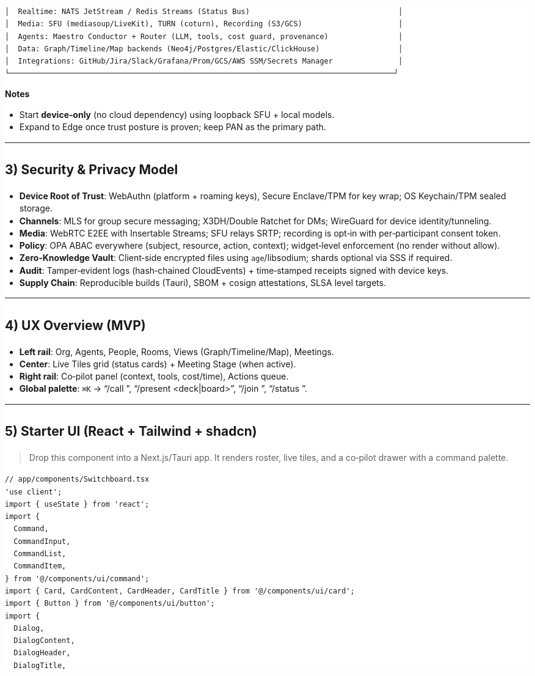 ```text
│  Realtime: NATS JetStream / Redis Streams (Status Bus)                                  │
│  Media: SFU (mediasoup/LiveKit), TURN (coturn), Recording (S3/GCS)                      │
│  Agents: Maestro Conductor + Router (LLM, tools, cost guard, provenance)                │
│  Data: Graph/Timeline/Map backends (Neo4j/Postgres/Elastic/ClickHouse)                  │
│  Integrations: GitHub/Jira/Slack/Grafana/Prom/GCS/AWS SSM/Secrets Manager               │
└────────────────────────────────────────────────────────────────────────────────────────┘
```

**Notes**

- Start **device‑only** (no cloud dependency) using loopback SFU + local models.
- Expand to Edge once trust posture is proven; keep PAN as the primary path.

---

## 3) Security & Privacy Model

- **Device Root of Trust**: WebAuthn (platform + roaming keys), Secure Enclave/TPM for key wrap; OS Keychain/TPM sealed storage.
- **Channels**: MLS for group secure messaging; X3DH/Double Ratchet for DMs; WireGuard for device identity/tunneling.
- **Media**: WebRTC E2EE with Insertable Streams; SFU relays SRTP; recording is opt‑in with per‑participant consent token.
- **Policy**: OPA ABAC everywhere (subject, resource, action, context); widget‑level enforcement (no render without allow).
- **Zero‑Knowledge Vault**: Client‑side encrypted files using `age`/libsodium; shards optional via SSS if required.
- **Audit**: Tamper‑evident logs (hash‑chained CloudEvents) + time‑stamped receipts signed with device keys.
- **Supply Chain**: Reproducible builds (Tauri), SBOM + cosign attestations, SLSA level targets.

---

## 4) UX Overview (MVP)

- **Left rail**: Org, Agents, People, Rooms, Views (Graph/Timeline/Map), Meetings.
- **Center**: Live Tiles grid (status cards) + Meeting Stage (when active).
- **Right rail**: Co‑pilot panel (context, tools, cost/time), Actions queue.
- **Global palette**: `⌘K` → “/call <Agent>”, “/present <deck|board>”, “/join <room>”, “/status <service>”.

---

## 5) Starter UI (React + Tailwind + shadcn)

> Drop this component into a Next.js/Tauri app. It renders roster, live tiles, and a co‑pilot drawer with a command palette.

```tsx
// app/components/Switchboard.tsx
'use client';
import { useState } from 'react';
import {
  Command,
  CommandInput,
  CommandList,
  CommandItem,
} from '@/components/ui/command';
import { Card, CardContent, CardHeader, CardTitle } from '@/components/ui/card';
import { Button } from '@/components/ui/button';
import {
  Dialog,
  DialogContent,
  DialogHeader,
  DialogTitle,
```